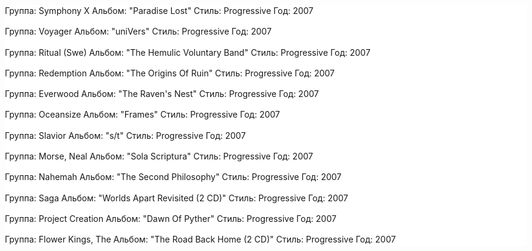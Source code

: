 Группа: Symphony X
Альбом: "Paradise Lost"
Стиль: Progressive
Год: 2007

Группа: Voyager
Альбом: "uniVers"
Стиль: Progressive
Год: 2007

Группа: Ritual (Swe)
Альбом: "The Hemulic Voluntary Band"
Стиль: Progressive
Год: 2007

Группа: Redemption
Альбом: "The Origins Of Ruin"
Стиль: Progressive
Год: 2007

Группа: Everwood
Альбом: "The Raven's Nest"
Стиль: Progressive
Год: 2007

Группа: Oceansize
Альбом: "Frames"
Стиль: Progressive
Год: 2007

Группа: Slavior
Альбом: "s/t"
Стиль: Progressive
Год: 2007

Группа: Morse, Neal
Альбом: "Sola Scriptura"
Стиль: Progressive
Год: 2007

Группа: Nahemah
Альбом: "The Second Philosophy"
Стиль: Progressive
Год: 2007

Группа: Saga
Альбом: "Worlds Apart Revisited (2 CD)"
Стиль: Progressive
Год: 2007

Группа: Project Creation
Альбом: "Dawn Of Pyther"
Стиль: Progressive
Год: 2007

Группа: Flower Kings, The
Альбом: "The Road Back Home (2 CD)"
Стиль: Progressive
Год: 2007

